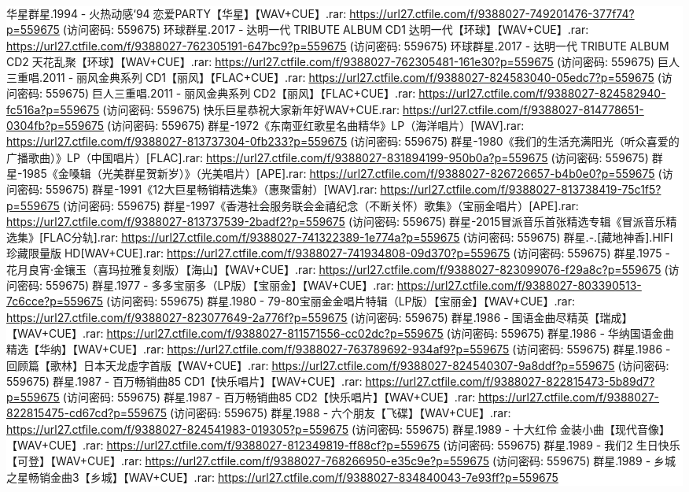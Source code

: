 华星群星.1994 - 火热动感‘94 恋爱PARTY【华星】【WAV+CUE】.rar: https://url27.ctfile.com/f/9388027-749201476-377f74?p=559675
(访问密码: 559675)
环球群星.2017 - 达明一代 TRIBUTE ALBUM CD1 达明一代【环球】【WAV+CUE】.rar:
https://url27.ctfile.com/f/9388027-762305191-647bc9?p=559675
(访问密码: 559675)
环球群星.2017 - 达明一代 TRIBUTE ALBUM CD2 天花乱聚【环球】【WAV+CUE】.rar:
https://url27.ctfile.com/f/9388027-762305481-161e30?p=559675
(访问密码: 559675)
巨人三重唱.2011 - 丽风金典系列 CD1【丽风】【FLAC+CUE】.rar: https://url27.ctfile.com/f/9388027-824583040-05edc7?p=559675
(访问密码: 559675)
巨人三重唱.2011 - 丽风金典系列 CD2【丽风】【FLAC+CUE】.rar: https://url27.ctfile.com/f/9388027-824582940-fc516a?p=559675
(访问密码: 559675)
快乐巨星恭祝大家新年好WAV+CUE.rar: https://url27.ctfile.com/f/9388027-814778651-0304fb?p=559675
(访问密码: 559675)
群星-1972《东南亚红歌星名曲精华》LP（海洋唱片）[WAV].rar: https://url27.ctfile.com/f/9388027-813737304-0fb233?p=559675
(访问密码: 559675)
群星-1980《我们的生活充满阳光（听众喜爱的广播歌曲）》LP（中国唱片）[FLAC].rar: https://url27.ctfile.com/f/9388027-831894199-950b0a?p=559675
(访问密码: 559675)
群星-1985《金嗓辑（光美群星贺新岁）》（光美唱片）[APE].rar: https://url27.ctfile.com/f/9388027-826726657-b4b0e0?p=559675
(访问密码: 559675)
群星-1991《12大巨星畅销精选集》（惠聚雷射）[WAV].rar: https://url27.ctfile.com/f/9388027-813738419-75c1f5?p=559675
(访问密码: 559675)
群星-1997《香港社会服务联会金禧纪念（不断关怀）歌集》（宝丽金唱片）[APE].rar: https://url27.ctfile.com/f/9388027-813737539-2badf2?p=559675
(访问密码: 559675)
群星-2015冒派音乐首张精选专辑《冒派音乐精选集》[FLAC分轨].rar: https://url27.ctfile.com/f/9388027-741322389-1e774a?p=559675
(访问密码: 559675)
群星.-.[藏地神香].HIFI珍藏限量版 HD[WAV+CUE].rar: https://url27.ctfile.com/f/9388027-741934808-09d370?p=559675
(访问密码: 559675)
群星.1975 - 花月良宵·金镶玉（喜玛拉雅复刻版）【海山】【WAV+CUE】.rar: https://url27.ctfile.com/f/9388027-823099076-f29a8c?p=559675
(访问密码: 559675)
群星.1977 - 多多宝丽多（LP版）【宝丽金】【WAV+CUE】.rar: https://url27.ctfile.com/f/9388027-803390513-7c6cce?p=559675
(访问密码: 559675)
群星.1980 - 79-80宝丽金金唱片特辑（LP版）【宝丽金】【WAV+CUE】.rar: https://url27.ctfile.com/f/9388027-823077649-2a776f?p=559675
(访问密码: 559675)
群星.1986 - 国语金曲尽精英【瑞成】【WAV+CUE】.rar: https://url27.ctfile.com/f/9388027-811571556-cc02dc?p=559675
(访问密码: 559675)
群星.1986 - 华纳国语金曲精选【华纳】【WAV+CUE】.rar: https://url27.ctfile.com/f/9388027-763789692-934af9?p=559675
(访问密码: 559675)
群星.1986 - 回顾篇【歌林】日本天龙虚字首版【WAV+CUE】.rar: https://url27.ctfile.com/f/9388027-824540307-9a8ddf?p=559675
(访问密码: 559675)
群星.1987 - 百万畅销曲85 CD1【快乐唱片】【WAV+CUE】.rar: https://url27.ctfile.com/f/9388027-822815473-5b89d7?p=559675
(访问密码: 559675)
群星.1987 - 百万畅销曲85 CD2【快乐唱片】【WAV+CUE】.rar: https://url27.ctfile.com/f/9388027-822815475-cd67cd?p=559675
(访问密码: 559675)
群星.1988 - 六个朋友【飞碟】【WAV+CUE】.rar: https://url27.ctfile.com/f/9388027-824541983-019305?p=559675
(访问密码: 559675)
群星.1989 - 十大红伶 金装小曲【现代音像】【WAV+CUE】.rar: https://url27.ctfile.com/f/9388027-812349819-ff88cf?p=559675
(访问密码: 559675)
群星.1989 - 我们2 生日快乐【可登】【WAV+CUE】.rar: https://url27.ctfile.com/f/9388027-768266950-e35c9e?p=559675
(访问密码: 559675)
群星.1989 - 乡城之星畅销金曲3【乡城】【WAV+CUE】.rar: https://url27.ctfile.com/f/9388027-834840043-7e93ff?p=559675